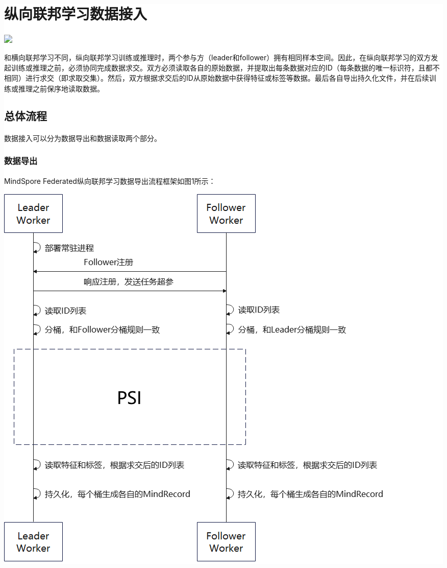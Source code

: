 # 纵向联邦学习数据接入

<a href="https://gitee.com/mindspore/docs/blob/master/docs/federated/docs/source_zh_cn/data_join.md" target="_blank"><img src="https://mindspore-website.obs.cn-north-4.myhuaweicloud.com/website-images/master/resource/_static/logo_source.png"></a>

和横向联邦学习不同，纵向联邦学习训练或推理时，两个参与方（leader和follower）拥有相同样本空间。因此，在纵向联邦学习的双方发起训练或推理之前，必须协同完成数据求交。双方必须读取各自的原始数据，并提取出每条数据对应的ID（每条数据的唯一标识符，且都不相同）进行求交（即求取交集）。然后，双方根据求交后的ID从原始数据中获得特征或标签等数据。最后各自导出持久化文件，并在后续训练或推理之前保序地读取数据。

## 总体流程

数据接入可以分为数据导出和数据读取两个部分。

### 数据导出

MindSpore Federated纵向联邦学习数据导出流程框架如图1所示：

![](./images/data_join.png)
